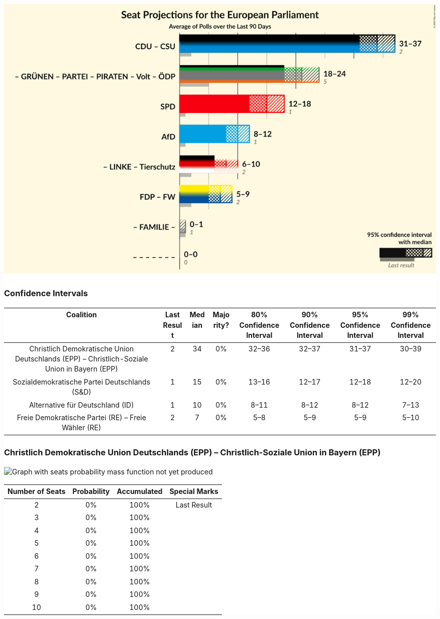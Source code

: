 ![Graph with coalitions seats not yet produced](average-2020-10-31-coalitions-seats.png "Coalitions Seats")

### Confidence Intervals

| Coalition | Last Result | Median | Majority? | 80% Confidence Interval | 90% Confidence Interval | 95% Confidence Interval | 99% Confidence Interval |
|:---------:|:-----------:|:------:|:---------:|:-----------------------:|:-----------------------:|:-----------------------:|:-----------------------:|
| Christlich Demokratische Union Deutschlands (EPP) – Christlich-Soziale Union in Bayern (EPP) | 2 | 34 | 0% | 32–36 | 32–37 | 31–37 | 30–39 |
| Sozialdemokratische Partei Deutschlands (S&D) | 1 | 15 | 0% | 13–16 | 12–17 | 12–18 | 12–20 |
| Alternative für Deutschland (ID) | 1 | 10 | 0% | 8–11 | 8–12 | 8–12 | 7–13 |
| Freie Demokratische Partei (RE) – Freie Wähler (RE) | 2 | 7 | 0% | 5–8 | 5–9 | 5–9 | 5–10 |

### Christlich Demokratische Union Deutschlands (EPP) – Christlich-Soziale Union in Bayern (EPP)

![Graph with seats probability mass function not yet produced](average-2020-10-31-coalitions-seats-pmf-cdu–csu.png "Seats Probability Mass Function")

| Number of Seats | Probability | Accumulated | Special Marks |
|:---------------:|:-----------:|:-----------:|:-------------:|
| 2 | 0% | 100% | Last Result |
| 3 | 0% | 100% |  |
| 4 | 0% | 100% |  |
| 5 | 0% | 100% |  |
| 6 | 0% | 100% |  |
| 7 | 0% | 100% |  |
| 8 | 0% | 100% |  |
| 9 | 0% | 100% |  |
| 10 | 0% | 100% |  |